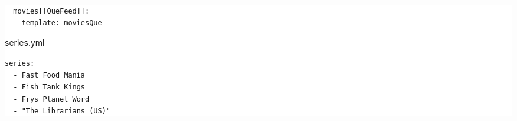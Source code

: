       movies[[QueFeed]]:
        template: moviesQue


series.yml


    series:
      - Fast Food Mania
      - Fish Tank Kings
      - Frys Planet Word
      - "The Librarians (US)"

